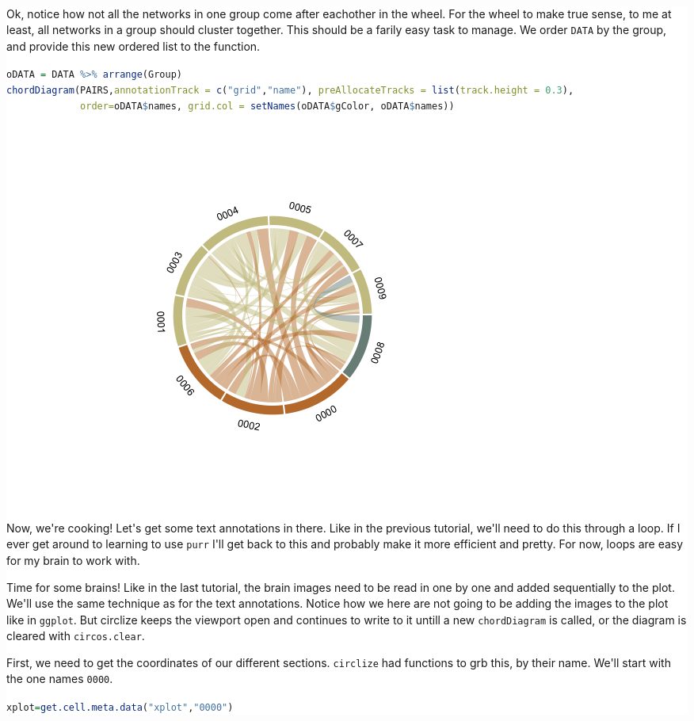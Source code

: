 Ok, notice how not all the networks in one group come after eachother in the wheel. For the wheel to make true sense, to me at least, all networks in a group should cluster together. This should be a farily easy task to manage. We order `DATA` by the group, and provide this new ordered list to the function.


```r
oDATA = DATA %>% arrange(Group)
chordDiagram(PAIRS,annotationTrack = c("grid","name"), preAllocateTracks = list(track.height = 0.3), 
             order=oDATA$names, grid.col = setNames(oDATA$gColor, oDATA$names))
```

![](index_files/figure-html/unnamed-chunk-13-1.png)

Now, we're cooking! Let's get some text annotations in there. Like in the previous tutorial, we'll need to do this through a loop. If I ever get around to learning to use `purr` I'll get back to this and probably make it more efficient and pretty. For now, loops are easy for my brain to work with.


Time for some brains! Like in the last tutorial, the brain images need to be read in one by one and added sequentially to the plot. We'll use the same technique as for the text annotations. Notice how we here are not going to be adding the images to the plot like in `ggplot`. But circlize keeps the viewport open and continues to write to it untill a new `chordDiagram` is called, or the diagram is cleared with `circos.clear`.

First, we need to get the coordinates of our different sections. `circlize` had functions to grb this, by their name. We'll start with the one names `0000`.

```r
xplot=get.cell.meta.data("xplot","0000")
```
